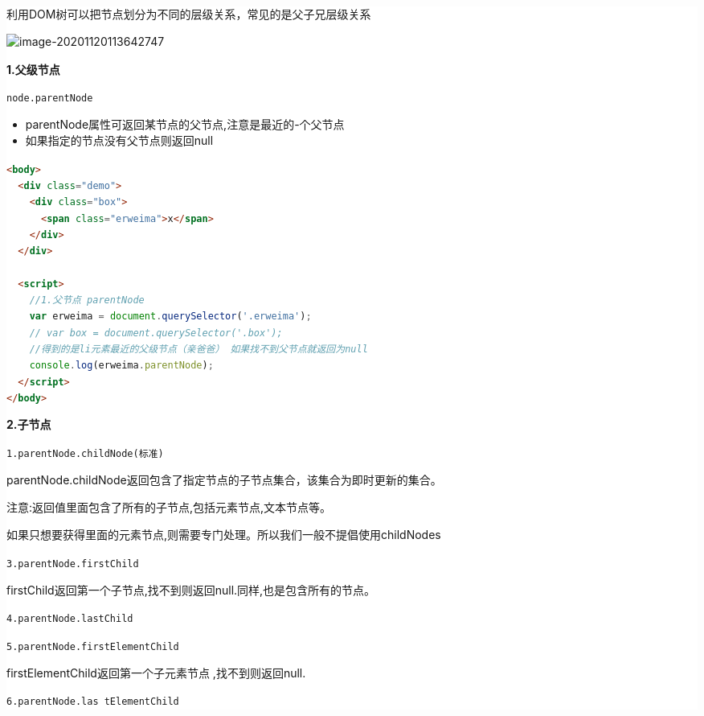 利用DOM树可以把节点划分为不同的层级关系，常见的是父子兄层级关系

![image-20201120113642747](E:\LJOK\学习资料和笔记\前端\前端学习md笔记\笔记\js学习笔记\image-20201120113642747.png)

**1.父级节点**

```
node.parentNode
```

- parentNode属性可返回某节点的父节点,注意是最近的-个父节点
- 如果指定的节点没有父节点则返回null

```html
<body>
  <div class="demo">
    <div class="box">
      <span class="erweima">x</span>
    </div>
  </div>

  <script>
    //1.父节点 parentNode
    var erweima = document.querySelector('.erweima');
    // var box = document.querySelector('.box');
    //得到的是li元素最近的父级节点（亲爸爸） 如果找不到父节点就返回为null
    console.log(erweima.parentNode);
  </script>
</body>
```

**2.子节点**

```
1.parentNode.childNode(标准)
```

parentNode.childNode返回包含了指定节点的子节点集合，该集合为即时更新的集合。

注意:返回值里面包含了所有的子节点,包括元素节点,文本节点等。

如果只想要获得里面的元素节点,则需要专门处理。所以我们一般不提倡使用childNodes

```
3.parentNode.firstChild
```

firstChild返回第一个子节点,找不到则返回null.同样,也是包含所有的节点。

```
4.parentNode.lastChild
```

```
5.parentNode.firstElementChild
```


firstElementChild返回第一个子元素节点 ,找不到则返回null.

```
6.parentNode.las tElementChild
```

